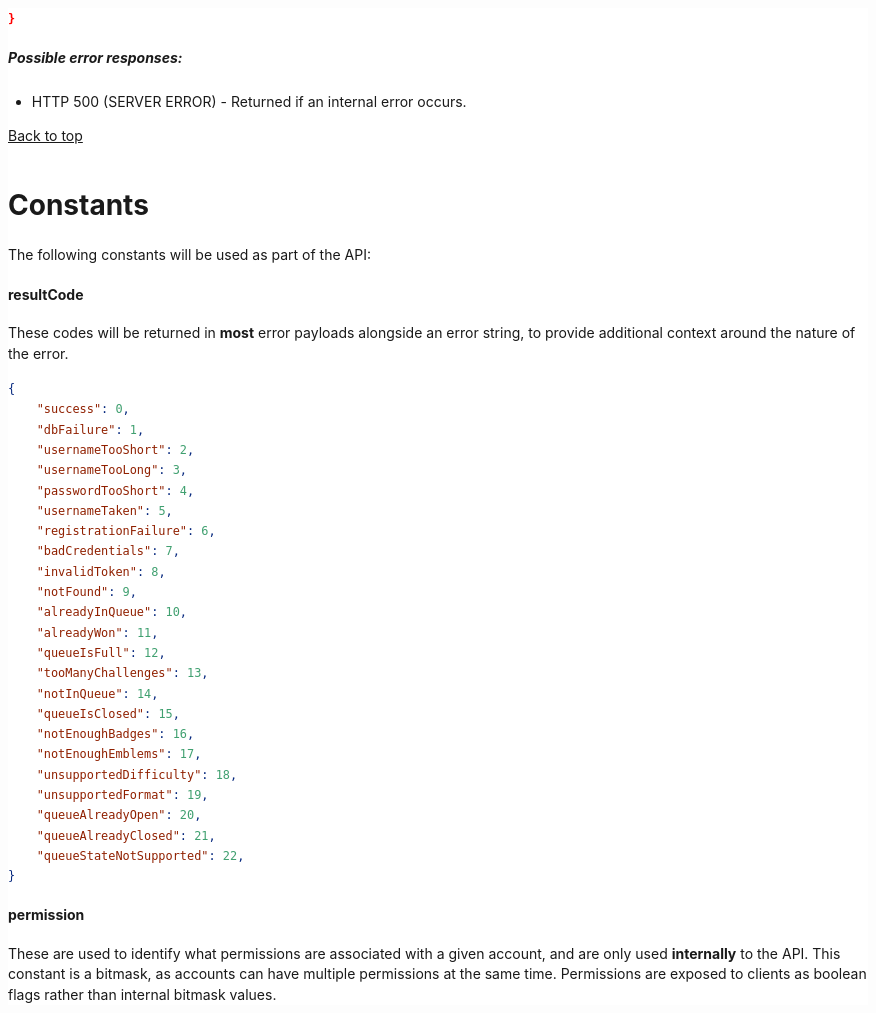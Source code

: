 ```json
}
```

##### Possible error responses:

- HTTP 500 (SERVER ERROR) - Returned if an internal error occurs.

[Back to top](#table-of-contents)

# Constants

The following constants will be used as part of the API:

#### resultCode

These codes will be returned in **most** error payloads alongside an error string, to provide additional context around the nature of the error.

```json
{
    "success": 0,
    "dbFailure": 1,
    "usernameTooShort": 2,
    "usernameTooLong": 3,
    "passwordTooShort": 4,
    "usernameTaken": 5,
    "registrationFailure": 6,
    "badCredentials": 7,
    "invalidToken": 8,
    "notFound": 9,
    "alreadyInQueue": 10,
    "alreadyWon": 11,
    "queueIsFull": 12,
    "tooManyChallenges": 13,
    "notInQueue": 14,
    "queueIsClosed": 15,
    "notEnoughBadges": 16,
    "notEnoughEmblems": 17,
    "unsupportedDifficulty": 18,
    "unsupportedFormat": 19,
    "queueAlreadyOpen": 20,
    "queueAlreadyClosed": 21,
    "queueStateNotSupported": 22,
}
```

#### permission

These are used to identify what permissions are associated with a given account, and are only used **internally** to the API. This constant is a bitmask, as accounts can have multiple permissions at the same time. Permissions are exposed to clients as boolean flags rather than internal bitmask values.
